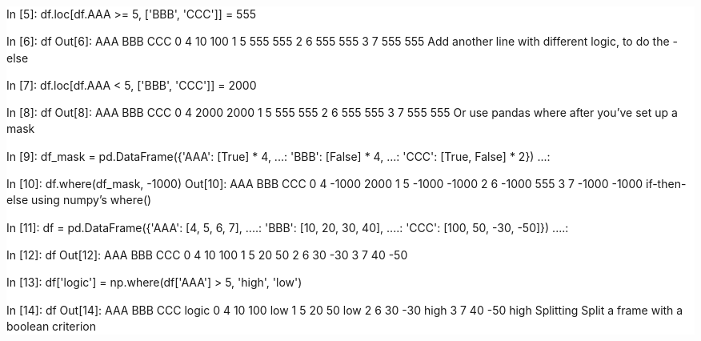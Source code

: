 In [5]: df.loc[df.AAA >= 5, ['BBB', 'CCC']] = 555

In [6]: df
Out[6]: 
   AAA  BBB  CCC
0    4   10  100
1    5  555  555
2    6  555  555
3    7  555  555
Add another line with different logic, to do the -else

In [7]: df.loc[df.AAA < 5, ['BBB', 'CCC']] = 2000

In [8]: df
Out[8]: 
   AAA   BBB   CCC
0    4  2000  2000
1    5   555   555
2    6   555   555
3    7   555   555
Or use pandas where after you’ve set up a mask

In [9]: df_mask = pd.DataFrame({'AAA': [True] * 4,
   ...:                         'BBB': [False] * 4,
   ...:                         'CCC': [True, False] * 2})
   ...: 

In [10]: df.where(df_mask, -1000)
Out[10]: 
   AAA   BBB   CCC
0    4 -1000  2000
1    5 -1000 -1000
2    6 -1000   555
3    7 -1000 -1000
if-then-else using numpy’s where()

In [11]: df = pd.DataFrame({'AAA': [4, 5, 6, 7],
   ....:                    'BBB': [10, 20, 30, 40],
   ....:                    'CCC': [100, 50, -30, -50]})
   ....: 

In [12]: df
Out[12]: 
   AAA  BBB  CCC
0    4   10  100
1    5   20   50
2    6   30  -30
3    7   40  -50

In [13]: df['logic'] = np.where(df['AAA'] > 5, 'high', 'low')

In [14]: df
Out[14]: 
   AAA  BBB  CCC logic
0    4   10  100   low
1    5   20   50   low
2    6   30  -30  high
3    7   40  -50  high
Splitting
Split a frame with a boolean criterion
